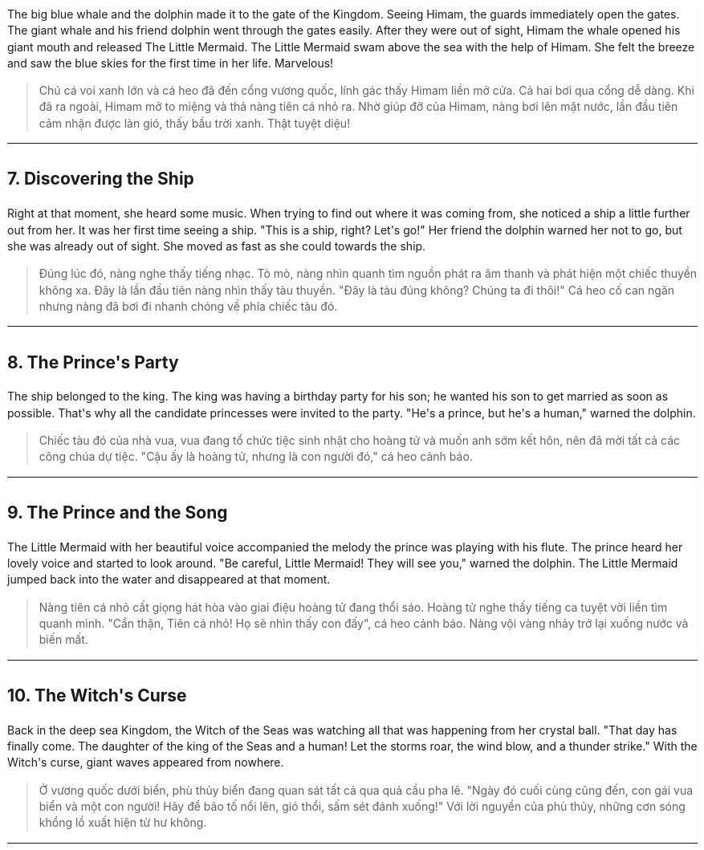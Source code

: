 The big blue whale and the dolphin made it to the gate of the Kingdom. Seeing Himam, the guards immediately open the gates. The giant whale and his friend dolphin went through the gates easily. After they were out of sight, Himam the whale opened his giant mouth and released The Little Mermaid. The Little Mermaid swam above the sea with the help of Himam. She felt the breeze and saw the blue skies for the first time in her life. Marvelous!  
> Chú cá voi xanh lớn và cá heo đã đến cổng vương quốc, lính gác thấy Himam liền mở cửa. Cả hai bơi qua cổng dễ dàng. Khi đã ra ngoài, Himam mở to miệng và thả nàng tiên cá nhỏ ra. Nhờ giúp đỡ của Himam, nàng bơi lên mặt nước, lần đầu tiên cảm nhận được làn gió, thấy bầu trời xanh. Thật tuyệt diệu!

---

## 7. Discovering the Ship
  
Right at that moment, she heard some music. When trying to find out where it was coming from, she noticed a ship a little further out from her. It was her first time seeing a ship. "This is a ship, right? Let's go!" Her friend the dolphin warned her not to go, but she was already out of sight. She moved as fast as she could towards the ship.  
> Đúng lúc đó, nàng nghe thấy tiếng nhạc. Tò mò, nàng nhìn quanh tìm nguồn phát ra âm thanh và phát hiện một chiếc thuyền không xa. Đây là lần đầu tiên nàng nhìn thấy tàu thuyền. "Đây là tàu đúng không? Chúng ta đi thôi!" Cá heo cố can ngăn nhưng nàng đã bơi đi nhanh chóng về phía chiếc tàu đó.

---

## 8. The Prince's Party
  
The ship belonged to the king. The king was having a birthday party for his son; he wanted his son to get married as soon as possible. That's why all the candidate princesses were invited to the party. "He's a prince, but he's a human," warned the dolphin.  
> Chiếc tàu đó của nhà vua, vua đang tổ chức tiệc sinh nhật cho hoàng tử và muốn anh sớm kết hôn, nên đã mời tất cả các công chúa dự tiệc. "Cậu ấy là hoàng tử, nhưng là con người đó," cá heo cảnh báo.

---

## 9. The Prince and the Song
  
The Little Mermaid with her beautiful voice accompanied the melody the prince was playing with his flute. The prince heard her lovely voice and started to look around. "Be careful, Little Mermaid! They will see you," warned the dolphin. The Little Mermaid jumped back into the water and disappeared at that moment.  
> Nàng tiên cá nhỏ cất giọng hát hòa vào giai điệu hoàng tử đang thổi sáo. Hoàng tử nghe thấy tiếng ca tuyệt vời liền tìm quanh mình. "Cẩn thận, Tiên cá nhỏ! Họ sẽ nhìn thấy con đấy", cá heo cảnh báo. Nàng vội vàng nhảy trở lại xuống nước và biến mất.

---

## 10. The Witch's Curse
  
Back in the deep sea Kingdom, the Witch of the Seas was watching all that was happening from her crystal ball. "That day has finally come. The daughter of the king of the Seas and a human! Let the storms roar, the wind blow, and a thunder strike." With the Witch's curse, giant waves appeared from nowhere.  
> Ở vương quốc dưới biển, phù thủy biển đang quan sát tất cả qua quả cầu pha lê. "Ngày đó cuối cùng cũng đến, con gái vua biển và một con người! Hãy để bão tố nổi lên, gió thổi, sấm sét đánh xuống!" Với lời nguyền của phù thủy, những cơn sóng khổng lồ xuất hiện từ hư không.

---